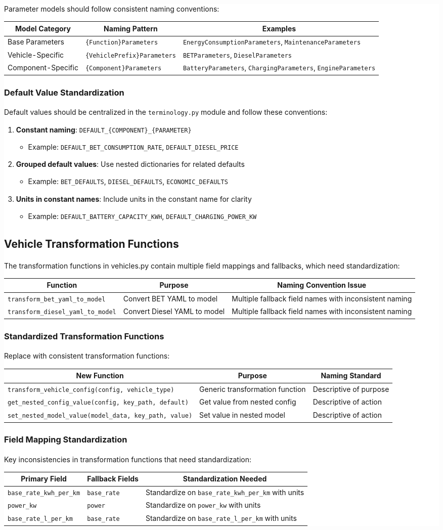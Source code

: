 Parameter models should follow consistent naming conventions:

| Model Category | Naming Pattern | Examples |
|----------------|---------------|----------|
| Base Parameters | `{Function}Parameters` | `EnergyConsumptionParameters`, `MaintenanceParameters` |
| Vehicle-Specific | `{VehiclePrefix}Parameters` | `BETParameters`, `DieselParameters` |
| Component-Specific | `{Component}Parameters` | `BatteryParameters`, `ChargingParameters`, `EngineParameters` |

### Default Value Standardization

Default values should be centralized in the `terminology.py` module and follow these conventions:

1. **Constant naming**: `DEFAULT_{COMPONENT}_{PARAMETER}`
   - Example: `DEFAULT_BET_CONSUMPTION_RATE`, `DEFAULT_DIESEL_PRICE`

2. **Grouped default values**: Use nested dictionaries for related defaults
   - Example: `BET_DEFAULTS`, `DIESEL_DEFAULTS`, `ECONOMIC_DEFAULTS`

3. **Units in constant names**: Include units in the constant name for clarity
   - Example: `DEFAULT_BATTERY_CAPACITY_KWH`, `DEFAULT_CHARGING_POWER_KW`

## Vehicle Transformation Functions

The transformation functions in vehicles.py contain multiple field mappings and fallbacks, which need standardization:

| Function | Purpose | Naming Convention Issue |
|----------|---------|----------------------|
| `transform_bet_yaml_to_model` | Convert BET YAML to model | Multiple fallback field names with inconsistent naming |
| `transform_diesel_yaml_to_model` | Convert Diesel YAML to model | Multiple fallback field names with inconsistent naming |

### Standardized Transformation Functions

Replace with consistent transformation functions:

| New Function | Purpose | Naming Standard |
|--------------|---------|----------------|
| `transform_vehicle_config(config, vehicle_type)` | Generic transformation function | Descriptive of purpose |
| `get_nested_config_value(config, key_path, default)` | Get value from nested config | Descriptive of action |
| `set_nested_model_value(model_data, key_path, value)` | Set value in nested model | Descriptive of action |

### Field Mapping Standardization

Key inconsistencies in transformation functions that need standardization:

| Primary Field | Fallback Fields | Standardization Needed |
|--------------|----------------|----------------------|
| `base_rate_kwh_per_km` | `base_rate` | Standardize on `base_rate_kwh_per_km` with units |
| `power_kw` | `power` | Standardize on `power_kw` with units |
| `base_rate_l_per_km` | `base_rate` | Standardize on `base_rate_l_per_km` with units |
